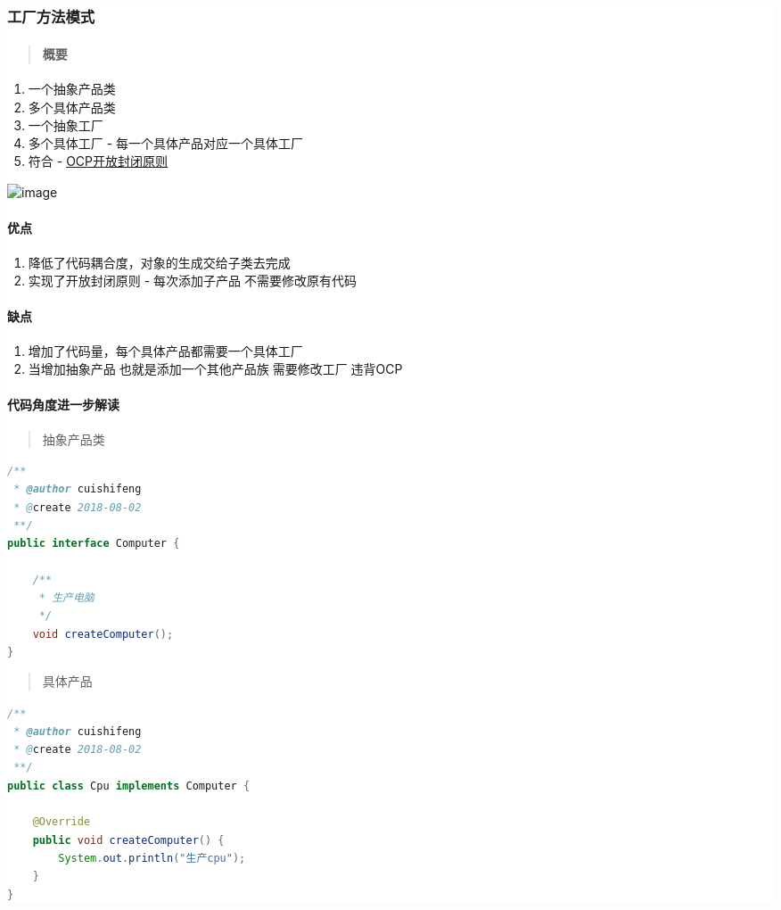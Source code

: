 


### 工厂方法模式

> #### 概要

1. 一个抽象产品类
2. 多个具体产品类
3. 一个抽象工厂
4. 多个具体工厂 - 每一个具体产品对应一个具体工厂
5. 符合 - [OCP开放封闭原则](https://blog.csdn.net/yabay2208/article/details/73927991)

![image](http://images.cnblogs.com/cnblogs_com/NiceCui/1126956/o_%E5%B7%A5%E5%8E%82%E6%96%B9%E6%B3%95%E6%A8%A1%E5%BC%8F.png)

#### 优点

1. 降低了代码耦合度，对象的生成交给子类去完成
2. 实现了开放封闭原则 - 每次添加子产品 不需要修改原有代码

#### 缺点

1. 增加了代码量，每个具体产品都需要一个具体工厂
2. 当增加抽象产品 也就是添加一个其他产品族 需要修改工厂 违背OCP


#### 代码角度进一步解读

> 抽象产品类

```java
/**
 * @author cuishifeng
 * @create 2018-08-02
 **/
public interface Computer {

    /**
     * 生产电脑
     */
    void createComputer();
}

```

> 具体产品

```java
/**
 * @author cuishifeng
 * @create 2018-08-02
 **/
public class Cpu implements Computer {

    @Override
    public void createComputer() {
        System.out.println("生产cpu");
    }
}

```
